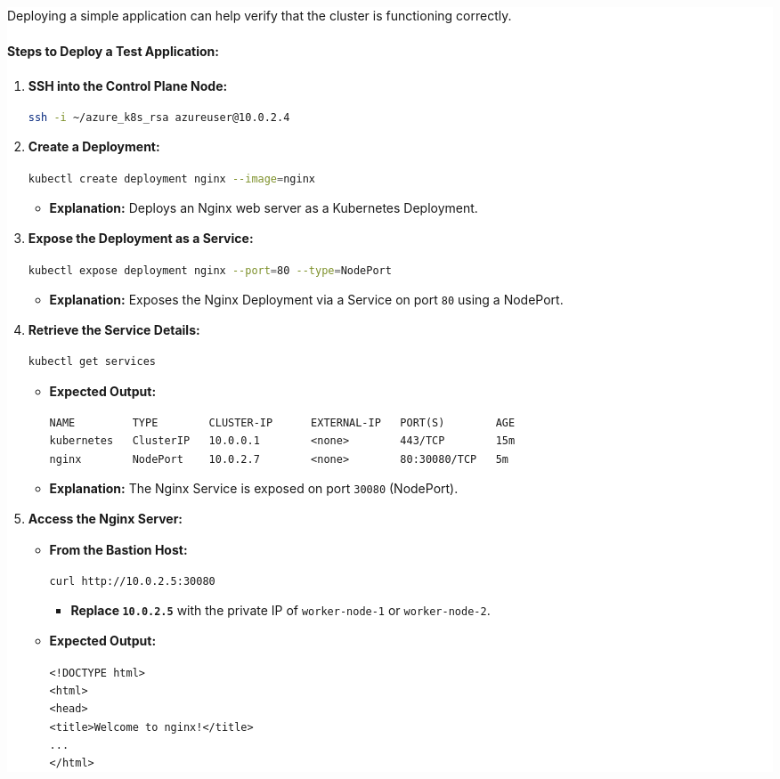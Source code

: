 Deploying a simple application can help verify that the cluster is functioning correctly.

#### **Steps to Deploy a Test Application:**

1. **SSH into the Control Plane Node:**

   ```bash
   ssh -i ~/azure_k8s_rsa azureuser@10.0.2.4
   ```

2. **Create a Deployment:**

   ```bash
   kubectl create deployment nginx --image=nginx
   ```

   - **Explanation:** Deploys an Nginx web server as a Kubernetes Deployment.

3. **Expose the Deployment as a Service:**

   ```bash
   kubectl expose deployment nginx --port=80 --type=NodePort
   ```

   - **Explanation:** Exposes the Nginx Deployment via a Service on port `80` using a NodePort.

4. **Retrieve the Service Details:**

   ```bash
   kubectl get services
   ```

   - **Expected Output:**
     ```
     NAME         TYPE        CLUSTER-IP      EXTERNAL-IP   PORT(S)        AGE
     kubernetes   ClusterIP   10.0.0.1        <none>        443/TCP        15m
     nginx        NodePort    10.0.2.7        <none>        80:30080/TCP   5m
     ```

   - **Explanation:** The Nginx Service is exposed on port `30080` (NodePort).

5. **Access the Nginx Server:**

   - **From the Bastion Host:**

     ```bash
     curl http://10.0.2.5:30080
     ```

     - **Replace `10.0.2.5`** with the private IP of `worker-node-1` or `worker-node-2`.

   - **Expected Output:**

     ```
     <!DOCTYPE html>
     <html>
     <head>
     <title>Welcome to nginx!</title>
     ...
     </html>
     ```
